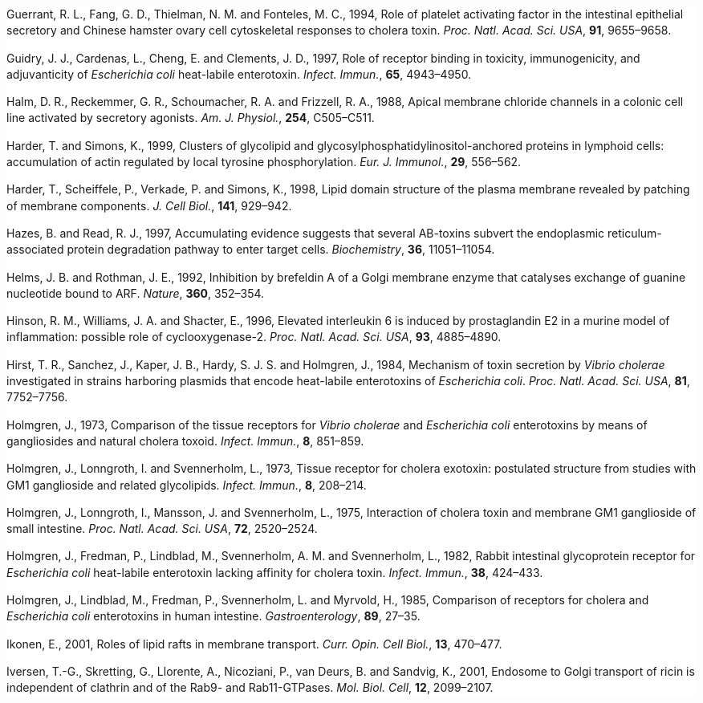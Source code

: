 Guerrant, R. L., Fang, G. D., Thielman, N. M. and Fonteles, M. C., 1994, Role of platelet activating factor in the intestinal epithelial secretory and Chinese hamster ovary cell cytoskeletal responses to cholera toxin. *Proc. Natl. Acad. Sci. USA*, **91**, 9655–9658.

Guidry, J. J., Cardenas, L., Cheng, E. and Clements, J. D., 1997, Role of receptor binding in toxicity, immunogenicity, and adjuvanticity of *Escherichia coli* heat-labile enterotoxin. *Infect. Immun.*, **65**, 4943–4950.

Halm, D. R., Reckemmer, G. R., Schoumacher, R. A. and Frizzell, R. A., 1988, Apical membrane chloride channels in a colonic cell line activated by secretory agonists. *Am. J. Physiol.*, **254**, C505–C511.

Harder, T. and Simons, K., 1999, Clusters of glycolipid and glycosylphosphatidylinositol-anchored proteins in lymphoid cells: accumulation of actin regulated by local tyrosine phosphorylation. *Eur. J. Immunol.*, **29**, 556–562.

Harder, T., Scheiffele, P., Verkade, P. and Simons, K., 1998, Lipid domain structure of the plasma membrane revealed by patching of membrane components. *J. Cell Biol.*, **141**, 929–942.

Hazes, B. and Read, R. J., 1997, Accumulating evidence suggests that several AB-toxins subvert the endoplasmic reticulum-associated protein degradation pathway to enter target cells. *Biochemistry*, **36**, 11051–11054.

Helms, J. B. and Rothman, J. E., 1992, Inhibition by brefeldin A of a Golgi membrane enzyme that catalyses exchange of guanine nucleotide bound to ARF. *Nature*, **360**, 352–354.

Hinson, R. M., Williams, J. A. and Shacter, E., 1996, Elevated interleukin 6 is induced by prostaglandin E2 in a murine model of inflammation: possible role of cyclooxygenase-2. *Proc. Natl. Acad. Sci. USA*, **93**, 4885–4890.

Hirst, T. R., Sanchez, J., Kaper, J. B., Hardy, S. J. S. and Holmgren, J., 1984, Mechanism of toxin secretion by *Vibrio cholerae* investigated in strains harboring plasmids that encode heat-labile enterotoxins of *Escherichia coli*. *Proc. Natl. Acad. Sci. USA*, **81**, 7752–7756.

Holmgren, J., 1973, Comparison of the tissue receptors for *Vibrio cholerae* and *Escherichia coli* enterotoxins by means of gangliosides and natural cholera toxoid. *Infect. Immun.*, **8**, 851–859.

Holmgren, J., Lonngroth, I. and Svennerholm, L., 1973, Tissue receptor for cholera exotoxin: postulated structure from studies with GM1 ganglioside and related glycolipids. *Infect. Immun.*, **8**, 208–214.

Holmgren, J., Lonngroth, I., Mansson, J. and Svennerholm, L., 1975, Interaction of cholera toxin and membrane GM1 ganglioside of small intestine. *Proc. Natl. Acad. Sci. USA*, **72**, 2520–2524.

Holmgren, J., Fredman, P., Lindblad, M., Svennerholm, A. M. and Svennerholm, L., 1982, Rabbit intestinal glycoprotein receptor for *Escherichia coli* heat-labile enterotoxin lacking affinity for cholera toxin. *Infect. Immun.*, **38**, 424–433.

Holmgren, J., Lindblad, M., Fredman, P., Svennerholm, L. and Myrvold, H., 1985, Comparison of receptors for cholera and *Escherichia coli* enterotoxins in human intestine. *Gastroenterology*, **89**, 27–35.

Ikonen, E., 2001, Roles of lipid rafts in membrane transport. *Curr. Opin. Cell Biol.*, **13**, 470–477.

Iversen, T.-G., Skretting, G., Llorente, A., Nicoziani, P., van Deurs, B. and Sandvig, K., 2001, Endosome to Golgi transport of ricin is independent of clathrin and of the Rab9- and Rab11-GTPases. *Mol. Biol. Cell*, **12**, 2099–2107.
